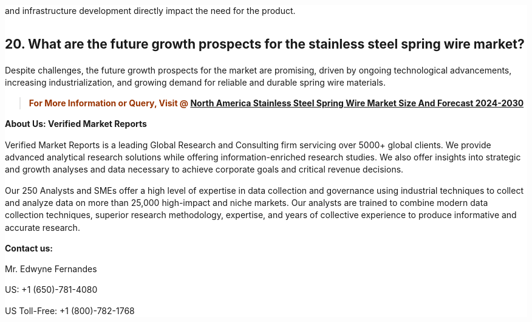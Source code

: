 and infrastructure development directly impact the need for the product.</p><h2>20. What are the future growth prospects for the stainless steel spring wire market?</div><div></h2><p>Despite challenges, the future growth prospects for the market are promising, driven by ongoing technological advancements, increasing industrialization, and growing demand for reliable and durable spring wire materials.</p></body></html></p><blockquote><p><span style="color: #993300;"><strong>For More Information or Query, Visit @ <a href="https://www.verifiedmarketreports.com/product/global-stainless-steel-spring-wire-market-2019-by-manufacturers-regions-type-and-application-forecast-to-2024/">North America Stainless Steel Spring Wire Market Size And Forecast 2024-2030</a></strong></span></p></blockquote><p><strong>About Us: Verified Market Reports</strong></p><p>Verified Market Reports is a leading Global Research and Consulting firm servicing over 5000+ global clients. We provide advanced analytical research solutions while offering information-enriched research studies. We also offer insights into strategic and growth analyses and data necessary to achieve corporate goals and critical revenue decisions.</p><p>Our 250 Analysts and SMEs offer a high level of expertise in data collection and governance using industrial techniques to collect and analyze data on more than 25,000 high-impact and niche markets. Our analysts are trained to combine modern data collection techniques, superior research methodology, expertise, and years of collective experience to produce informative and accurate research.</p><p><strong>Contact us:</strong></p><p>Mr. Edwyne Fernandes</p><p>US: +1 (650)-781-4080</p><p>US Toll-Free: +1 (800)-782-1768</p>

